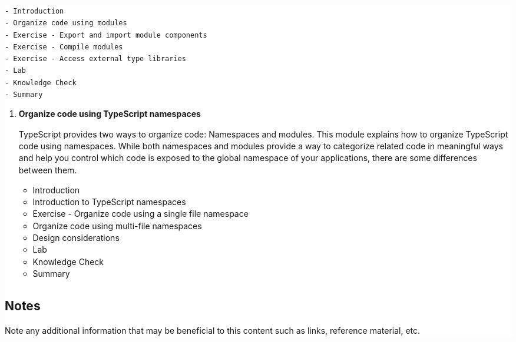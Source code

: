     - Introduction
    - Organize code using modules
    - Exercise - Export and import module components
    - Exercise - Compile modules
    - Exercise - Access external type libraries
    - Lab
    - Knowledge Check
    - Summary

1. **Organize code using TypeScript namespaces**

      TypeScript provides two ways to organize code: Namespaces and modules. This module explains how to organize TypeScript code using namespaces. While both namespaces and modules provide a way to categorize related code in meaningful ways and help you control which code is exposed to the global namespace of your applications, there are some differences between them.

    - Introduction
    - Introduction to TypeScript namespaces
    - Exercise - Organize code using a single file namespace
    - Organize code using multi-file namespaces
    - Design considerations
    - Lab
    - Knowledge Check
    - Summary

## Notes

Note any additional information that may be beneficial to this content such as links, reference material, etc.
